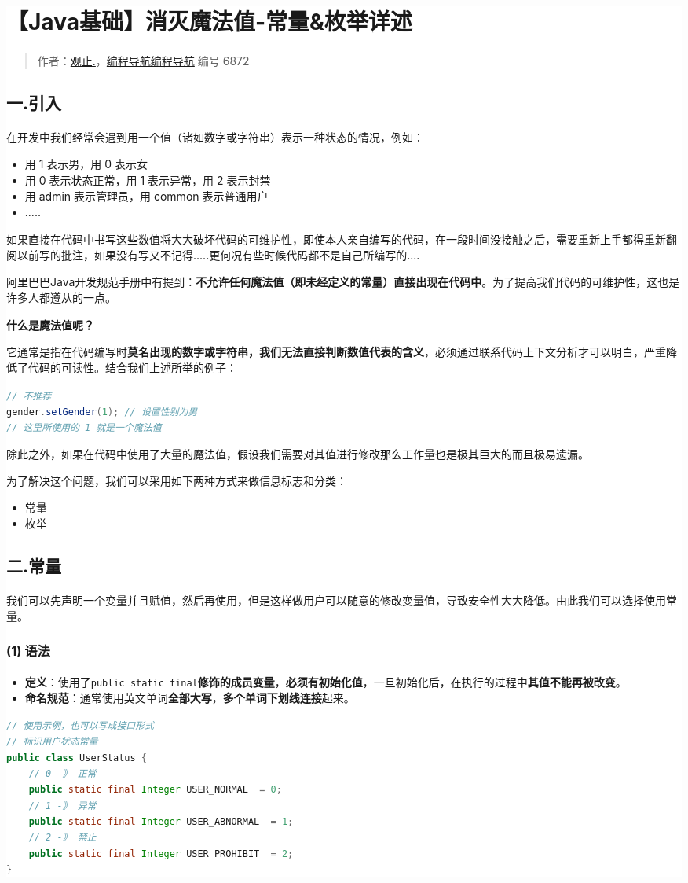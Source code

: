 # 【Java基础】消灭魔法值-常量&枚举详述

> 作者：[观止.](https://blog.csdn.net/m0_66570338)，[编程导航编程导航](https://wx.zsxq.com/dweb2/index/group/51122858222824) 编号 6872

## 一.引入

在开发中我们经常会遇到用一个值（诸如数字或字符串）表示一种状态的情况，例如：

- 用 1 表示男，用 0 表示女
- 用 0 表示状态正常，用 1 表示异常，用 2 表示封禁
- 用 admin 表示管理员，用 common 表示普通用户
- .....

如果直接在代码中书写这些数值将大大破坏代码的可维护性，即使本人亲自编写的代码，在一段时间没接触之后，需要重新上手都得重新翻阅以前写的批注，如果没有写又不记得.....更何况有些时候代码都不是自己所编写的....

阿里巴巴Java开发规范手册中有提到：**不允许任何魔法值（即未经定义的常量）直接出现在代码中**。为了提高我们代码的可维护性，这也是许多人都遵从的一点。

**什么是魔法值呢？**

它通常是指在代码编写时**莫名出现的数字或字符串，我们无法直接判断数值代表的含义**，必须通过联系代码上下文分析才可以明白，严重降低了代码的可读性。结合我们上述所举的例子：

```java
// 不推荐
gender.setGender(1); // 设置性别为男
// 这里所使用的 1 就是一个魔法值
```

除此之外，如果在代码中使用了大量的魔法值，假设我们需要对其值进行修改那么工作量也是极其巨大的而且极易遗漏。

为了解决这个问题，我们可以采用如下两种方式来做信息标志和分类：

- 常量
- 枚举

## 二.常量

我们可以先声明一个变量并且赋值，然后再使用，但是这样做用户可以随意的修改变量值，导致安全性大大降低。由此我们可以选择使用常量。

### (1) 语法

- **定义**：使用了`public static final`**修饰的成员变量**，**必须有初始化值**，一旦初始化后，在执行的过程中**其值不能再被改变**。
- **命名规范**：通常使用英文单词**全部大写**，**多个单词下划线连接**起来。

```java
// 使用示例，也可以写成接口形式
// 标识用户状态常量
public class UserStatus {
    // 0 -》 正常 
    public static final Integer USER_NORMAL  = 0;
    // 1 -》 异常
    public static final Integer USER_ABNORMAL  = 1;
    // 2 -》 禁止
    public static final Integer USER_PROHIBIT  = 2;
}
```
